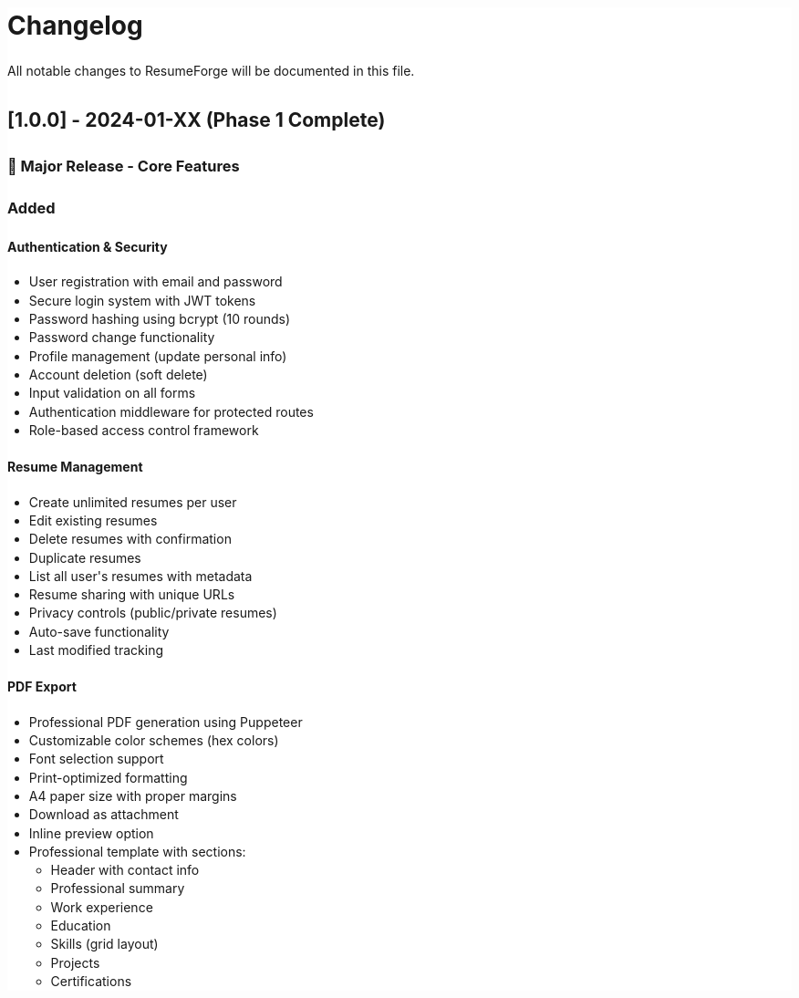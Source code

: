 # Changelog

All notable changes to ResumeForge will be documented in this file.

## [1.0.0] - 2024-01-XX (Phase 1 Complete)

### 🎉 Major Release - Core Features

### Added

#### Authentication & Security
- User registration with email and password
- Secure login system with JWT tokens
- Password hashing using bcrypt (10 rounds)
- Password change functionality
- Profile management (update personal info)
- Account deletion (soft delete)
- Input validation on all forms
- Authentication middleware for protected routes
- Role-based access control framework

#### Resume Management
- Create unlimited resumes per user
- Edit existing resumes
- Delete resumes with confirmation
- Duplicate resumes
- List all user's resumes with metadata
- Resume sharing with unique URLs
- Privacy controls (public/private resumes)
- Auto-save functionality
- Last modified tracking

#### PDF Export
- Professional PDF generation using Puppeteer
- Customizable color schemes (hex colors)
- Font selection support
- Print-optimized formatting
- A4 paper size with proper margins
- Download as attachment
- Inline preview option
- Professional template with sections:
  - Header with contact info
  - Professional summary
  - Work experience
  - Education
  - Skills (grid layout)
  - Projects
  - Certifications

